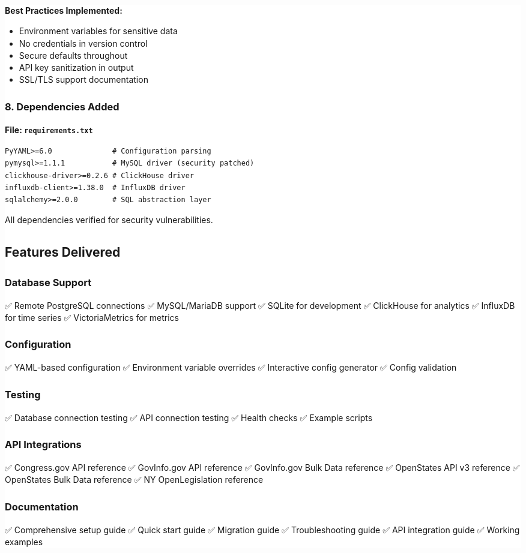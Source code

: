 **Best Practices Implemented:**
- Environment variables for sensitive data
- No credentials in version control
- Secure defaults throughout
- API key sanitization in output
- SSL/TLS support documentation

### 8. Dependencies Added

**File: `requirements.txt`**
```
PyYAML>=6.0              # Configuration parsing
pymysql>=1.1.1           # MySQL driver (security patched)
clickhouse-driver>=0.2.6 # ClickHouse driver
influxdb-client>=1.38.0  # InfluxDB driver
sqlalchemy>=2.0.0        # SQL abstraction layer
```

All dependencies verified for security vulnerabilities.

## Features Delivered

### Database Support
✅ Remote PostgreSQL connections
✅ MySQL/MariaDB support
✅ SQLite for development
✅ ClickHouse for analytics
✅ InfluxDB for time series
✅ VictoriaMetrics for metrics

### Configuration
✅ YAML-based configuration
✅ Environment variable overrides
✅ Interactive config generator
✅ Config validation

### Testing
✅ Database connection testing
✅ API connection testing
✅ Health checks
✅ Example scripts

### API Integrations
✅ Congress.gov API reference
✅ GovInfo.gov API reference
✅ GovInfo.gov Bulk Data reference
✅ OpenStates API v3 reference
✅ OpenStates Bulk Data reference
✅ NY OpenLegislation reference

### Documentation
✅ Comprehensive setup guide
✅ Quick start guide
✅ Migration guide
✅ Troubleshooting guide
✅ API integration guide
✅ Working examples

